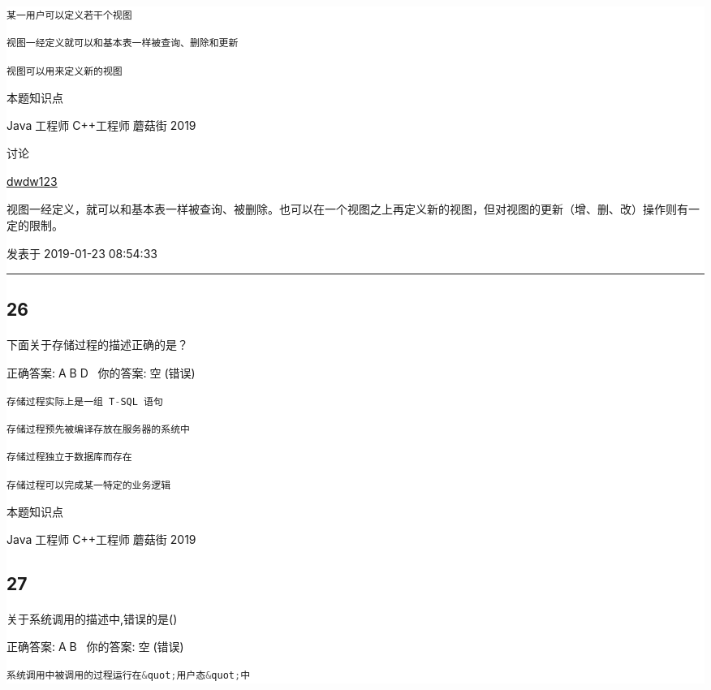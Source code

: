 ```cpp
某一用户可以定义若干个视图
```

```cpp
视图一经定义就可以和基本表一样被查询、删除和更新
```

```cpp
视图可以用来定义新的视图
```

本题知识点

Java 工程师 C++工程师 蘑菇街 2019

讨论

[dwdw123](https://www.nowcoder.com/profile/462393309)

视图一经定义，就可以和基本表一样被查询、被删除。也可以在一个视图之上再定义新的视图，但对视图的更新（增、删、改）操作则有一定的限制。

发表于 2019-01-23 08:54:33

* * *

## 26

下面关于存储过程的描述正确的是？

正确答案: A B D   你的答案: 空 (错误)

```cpp
存储过程实际上是一组 T-SQL 语句
```

```cpp
存储过程预先被编译存放在服务器的系统中
```

```cpp
存储过程独立于数据库而存在
```

```cpp
存储过程可以完成某一特定的业务逻辑
```

本题知识点

Java 工程师 C++工程师 蘑菇街 2019

## 27

关于系统调用的描述中,错误的是()

正确答案: A B   你的答案: 空 (错误)

```cpp
系统调用中被调用的过程运行在&quot;用户态&quot;中
```
